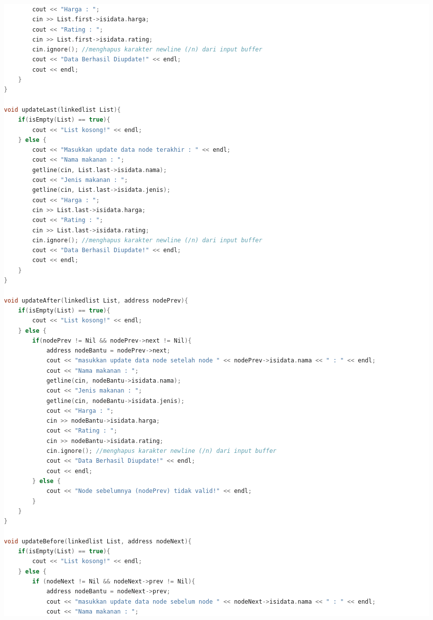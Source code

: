 ```C++
        cout << "Harga : ";
        cin >> List.first->isidata.harga;
        cout << "Rating : ";
        cin >> List.first->isidata.rating;
        cin.ignore(); //menghapus karakter newline (/n) dari input buffer
        cout << "Data Berhasil Diupdate!" << endl;
        cout << endl; 
    }
}

void updateLast(linkedlist List){
    if(isEmpty(List) == true){
        cout << "List kosong!" << endl;
    } else {
        cout << "Masukkan update data node terakhir : " << endl;
        cout << "Nama makanan : ";
        getline(cin, List.last->isidata.nama);
        cout << "Jenis makanan : ";
        getline(cin, List.last->isidata.jenis);
        cout << "Harga : ";
        cin >> List.last->isidata.harga;
        cout << "Rating : ";
        cin >> List.last->isidata.rating;
        cin.ignore(); //menghapus karakter newline (/n) dari input buffer
        cout << "Data Berhasil Diupdate!" << endl;
        cout << endl; 
    }
}

void updateAfter(linkedlist List, address nodePrev){
    if(isEmpty(List) == true){
        cout << "List kosong!" << endl;
    } else {
        if(nodePrev != Nil && nodePrev->next != Nil){
            address nodeBantu = nodePrev->next;
            cout << "masukkan update data node setelah node " << nodePrev->isidata.nama << " : " << endl;
            cout << "Nama makanan : ";
            getline(cin, nodeBantu->isidata.nama);
            cout << "Jenis makanan : ";
            getline(cin, nodeBantu->isidata.jenis);
            cout << "Harga : ";
            cin >> nodeBantu->isidata.harga;
            cout << "Rating : ";
            cin >> nodeBantu->isidata.rating;
            cin.ignore(); //menghapus karakter newline (/n) dari input buffer
            cout << "Data Berhasil Diupdate!" << endl;
            cout << endl;
        } else {
            cout << "Node sebelumnya (nodePrev) tidak valid!" << endl;
        }
    }
}

void updateBefore(linkedlist List, address nodeNext){
    if(isEmpty(List) == true){
        cout << "List kosong!" << endl;
    } else {
        if (nodeNext != Nil && nodeNext->prev != Nil){
            address nodeBantu = nodeNext->prev;
            cout << "masukkan update data node sebelum node " << nodeNext->isidata.nama << " : " << endl;
            cout << "Nama makanan : ";
```
